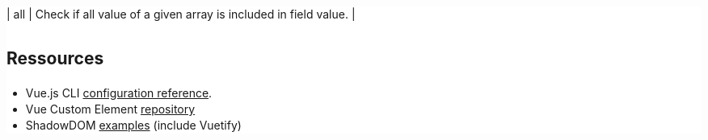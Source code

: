 | all             | Check if all value of a given array is included in field value.       |

## Ressources

- Vue.js CLI [configuration reference](https://cli.vuejs.org/config/).
- Vue Custom Element [repository](https://github.com/karol-f/vue-custom-element)
- ShadowDOM [examples](https://github.com/bryanvaz/vue-custom-element-shadow-examples) (include Vuetify)
